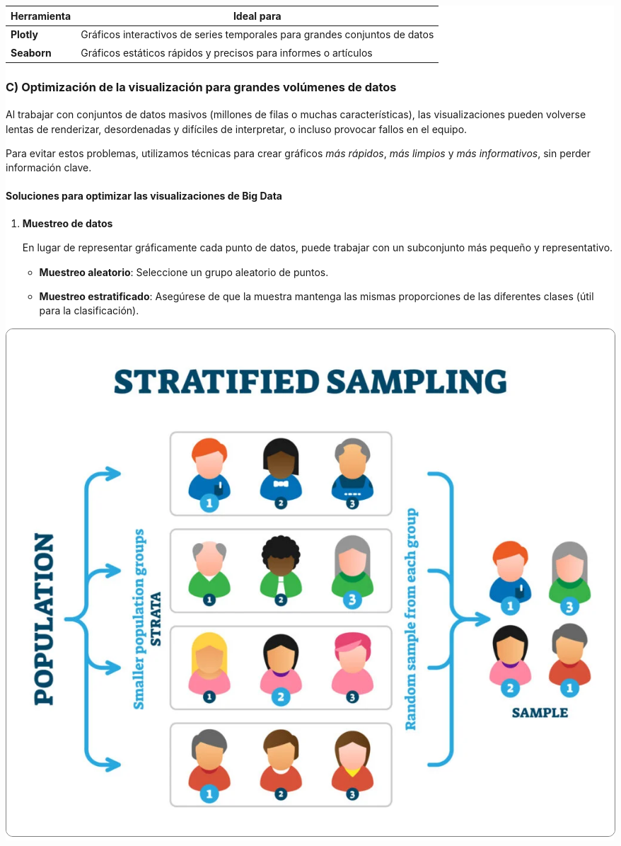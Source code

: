 | Herramienta | Ideal para |
|----------|--------------------------------------------------|
| **Plotly** | Gráficos interactivos de series temporales para grandes conjuntos de datos |
| **Seaborn** | Gráficos estáticos rápidos y precisos para informes o artículos |

### C) Optimización de la visualización para grandes volúmenes de datos

Al trabajar con conjuntos de datos masivos (millones de filas o muchas características), las visualizaciones pueden volverse lentas de renderizar, desordenadas y difíciles de interpretar, o incluso provocar fallos en el equipo.

Para evitar estos problemas, utilizamos técnicas para crear gráficos *más rápidos*, *más limpios* y *más informativos*, sin perder información clave.

#### Soluciones para optimizar las visualizaciones de Big Data

1. **Muestreo de datos**

    En lugar de representar gráficamente cada punto de datos, puede trabajar con un subconjunto más pequeño y representativo.

    - **Muestreo aleatorio**: Seleccione un grupo aleatorio de puntos.

    - **Muestreo estratificado**: Asegúrese de que la muestra mantenga las mismas proporciones de las diferentes clases (útil para la clasificación).

<kbd><img src="images/stratifiedSampling.webp" style="border:1px solid grey; border-radius:10px;"></kbd>